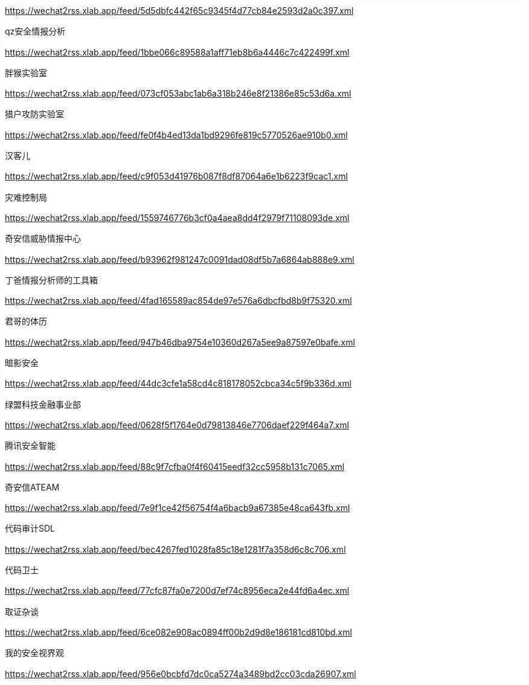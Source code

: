 https://wechat2rss.xlab.app/feed/5d5dbfc442f65c9345f4d77cb84e2593d2a0c397.xml

qz安全情报分析

https://wechat2rss.xlab.app/feed/1bbe066c89588a1aff71eb8b6a4446c7c422499f.xml

胖猴实验室

https://wechat2rss.xlab.app/feed/073cf053abc1ab6a318b246e8f21386e85c53d6a.xml

猎户攻防实验室

https://wechat2rss.xlab.app/feed/fe0f4b4ed13da1bd9296fe819c5770526ae910b0.xml

汉客儿

https://wechat2rss.xlab.app/feed/c9f053d41976b087f8df87064a6e1b6223f9cac1.xml

灾难控制局

https://wechat2rss.xlab.app/feed/1559746776b3cf0a4aea8dd4f2979f71108093de.xml

奇安信威胁情报中心

https://wechat2rss.xlab.app/feed/b93962f981247c0091dad08df5b7a6864ab888e9.xml

丁爸情报分析师的工具箱

https://wechat2rss.xlab.app/feed/4fad165589ac854de97e576a6dbcfbd8b9f75320.xml

君哥的体历

https://wechat2rss.xlab.app/feed/947b46dba9754e10360d267a5ee9a87597e0bafe.xml

暗影安全

https://wechat2rss.xlab.app/feed/44dc3cfe1a58cd4c818178052cbca34c5f9b336d.xml

绿盟科技金融事业部

https://wechat2rss.xlab.app/feed/0628f5f1764e0d79813846e7706daef229f464a7.xml

腾讯安全智能

https://wechat2rss.xlab.app/feed/88c9f7cfba0f4f60415eedf32cc5958b131c7065.xml

奇安信ATEAM

https://wechat2rss.xlab.app/feed/7e9f1ce42f56754f4a6bacb9a67385e48ca643fb.xml

代码审计SDL

https://wechat2rss.xlab.app/feed/bec4267fed1028fa85c18e1281f7a358d6c8c706.xml

代码卫士

https://wechat2rss.xlab.app/feed/77cfc87fa0e7200d7ef74c8956eca2e44fd6a4ec.xml

取证杂谈

https://wechat2rss.xlab.app/feed/6ce082e908ac0894ff00b2d9d8e186181cd810bd.xml

我的安全视界观

https://wechat2rss.xlab.app/feed/956e0bcbfd7dc0ca5274a3489bd2cc03cda26907.xml
